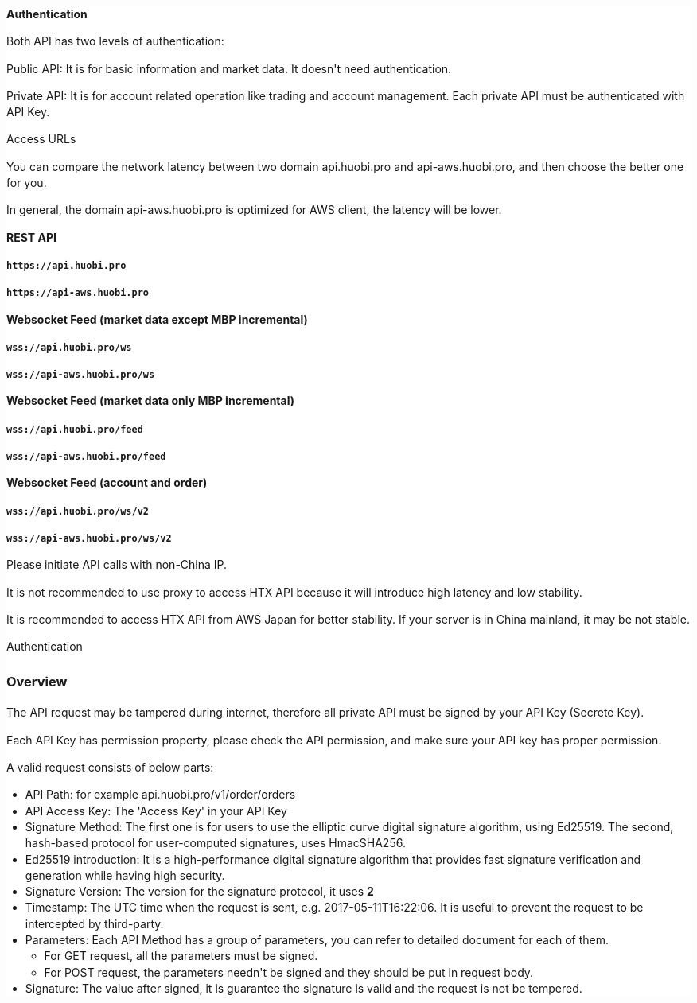 **Authentication**

Both API has two levels of authentication:

Public API: It is for basic information and market data. It doesn't need authentication.

Private API: It is for account related operation like trading and account management. Each private API must be authenticated with API Key.

Access URLs

You can compare the network latency between two domain api.huobi.pro and api-aws.huobi.pro, and then choose the better one for you.

In general, the domain api-aws.huobi.pro is optimized for AWS client, the latency will be lower.

**REST API**

**`https://api.huobi.pro`**

**`https://api-aws.huobi.pro`**

**Websocket Feed (market data except MBP incremental)**

**`wss://api.huobi.pro/ws`**

**`wss://api-aws.huobi.pro/ws`**

**Websocket Feed (market data only MBP incremental)**

**`wss://api.huobi.pro/feed`**

**`wss://api-aws.huobi.pro/feed`**

**Websocket Feed (account and order)**

**`wss://api.huobi.pro/ws/v2`**

**`wss://api-aws.huobi.pro/ws/v2`**

Please initiate API calls with non-China IP.

It is not recommended to use proxy to access HTX API because it will introduce high latency and low stability.

It is recommended to access HTX API from AWS Japan for better stability. If your server is in China mainland, it may be not stable.

Authentication

### Overview

The API request may be tampered during internet, therefore all private API must be signed by your API Key (Secrete Key).

Each API Key has permission property, please check the API permission, and make sure your API key has proper permission.

A valid request consists of below parts:

- API Path: for example api.huobi.pro/v1/order/orders
- API Access Key: The 'Access Key' in your API Key
- Signature Method: The first one is for users to use the elliptic curve digital signature algorithm, using Ed25519. ‌The second, hash-based protocol for user-computed signatures, uses HmacSHA256.
- Ed25519 introduction: It is a high-performance digital signature algorithm that provides fast signature verification and generation while having high security.
- Signature Version: The version for the signature protocol, it uses **2**
- Timestamp: The UTC time when the request is sent, e.g. 2017-05-11T16:22:06. It is useful to prevent the request to be intercepted by third-party.
- Parameters: Each API Method has a group of parameters, you can refer to detailed document for each of them.
  - For GET request, all the parameters must be signed.
  - For POST request, the parameters needn't be signed and they should be put in request body.
- Signature: The value after signed, it is guarantee the signature is valid and the request is not be tempered.